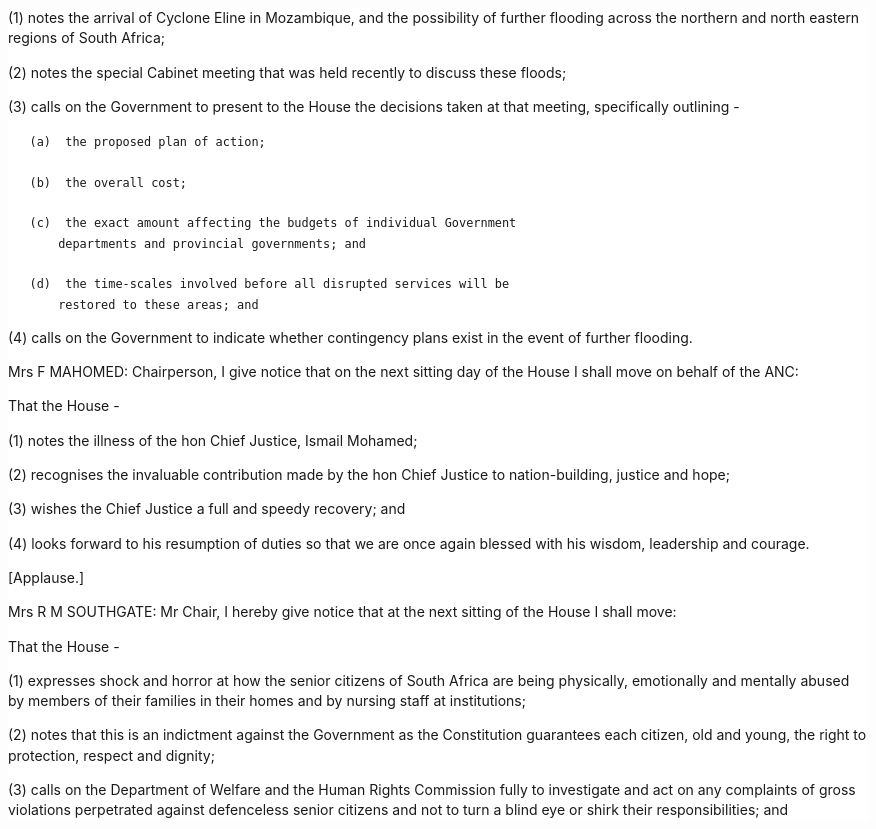 
  (1) notes the arrival of Cyclone Eline in Mozambique, and the possibility
       of further flooding across the northern and north eastern regions of
       South Africa;

  (2) notes the special Cabinet meeting that was held recently to discuss
       these floods;

  (3) calls on the Government to present to the House the decisions taken
       at that meeting, specifically outlining -


       (a)  the proposed plan of action;

       (b)  the overall cost;

       (c)  the exact amount affecting the budgets of individual Government
           departments and provincial governments; and

       (d)  the time-scales involved before all disrupted services will be
           restored to these areas; and


  (4) calls on the Government to indicate whether contingency plans exist
       in the event of further flooding.

Mrs F MAHOMED: Chairperson, I give notice that on the next sitting day of
the House I shall move on behalf of the ANC:


  That the House -


  (1) notes the illness of the hon Chief Justice, Ismail Mohamed;

  (2) recognises the invaluable contribution made by the hon Chief Justice
       to nation-building, justice and hope;

  (3) wishes the Chief Justice a full and speedy recovery; and

  (4) looks forward to his resumption of duties so that we are once again
       blessed with his wisdom, leadership and courage.

[Applause.]

Mrs R M SOUTHGATE: Mr Chair, I hereby give notice that at the next sitting
of the House I shall move:


  That the House -


  (1) expresses shock and horror at how the senior citizens of South Africa
       are being physically, emotionally and mentally abused by members of
       their families in their homes and by nursing staff at institutions;

  (2) notes that this is an indictment against the Government as the
       Constitution guarantees each citizen, old and young, the right to
       protection, respect and dignity;

  (3) calls on the Department of Welfare and the Human Rights Commission
       fully to investigate and act on any complaints of gross violations
       perpetrated against defenceless senior citizens and not to turn a
       blind eye or shirk their responsibilities; and
